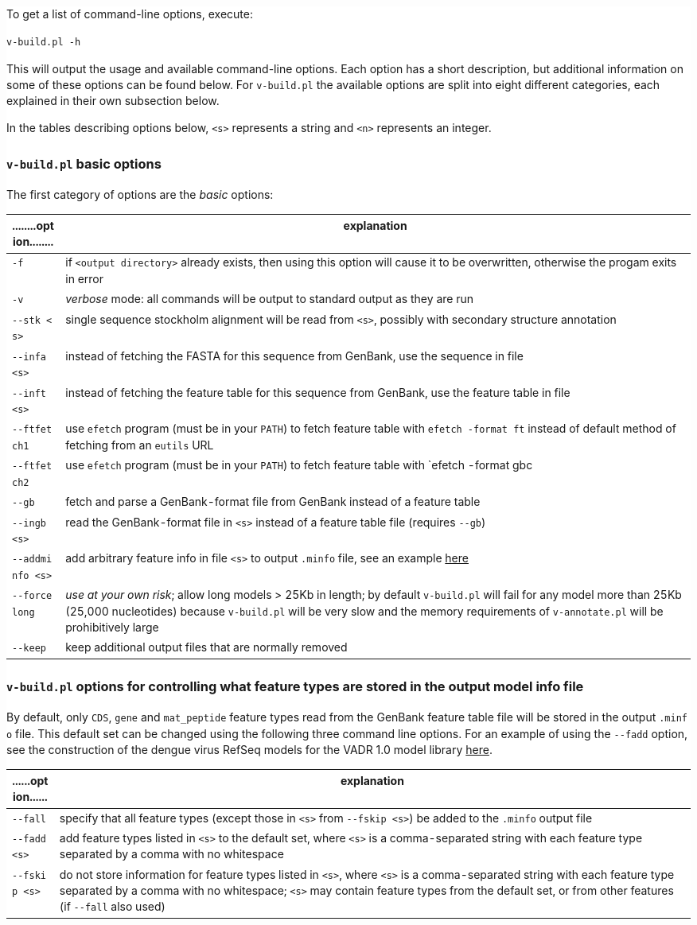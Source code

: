 To get a list of command-line options, execute:

`v-build.pl -h`

This will output the usage and available command-line options. 
Each option has a short description, but additional information on some
of these options can be found below.
For `v-build.pl` the available options are split into eight different categories, 
each explained in their own subsection below.

In the tables describing options below, `<s>` represents a string
and `<n>` represents an integer. 

### `v-build.pl` basic options<a name="options-basic"></a>

The first category of options are the *basic* options:

| ........option........ | explanation | 
|--------|-------------|
| `-f`   | if `<output directory>` already exists, then using this option will cause it to be overwritten, otherwise the progam exits in error |
| `-v`   | *verbose* mode: all commands will be output to standard output as they are run | 
| `--stk <s>` | single sequence stockholm alignment will be read from `<s>`, possibly with secondary structure annotation |
| `--infa <s>` | instead of fetching the FASTA for this sequence from GenBank, use the sequence in file <s> |
| `--inft <s>` | instead of fetching the feature table for this sequence from GenBank, use the feature table in file <s> |
| `--ftfetch1` | use `efetch` program (must be in your `PATH`) to fetch feature table with `efetch -format ft` instead of default method of fetching from an `eutils` URL | 
| `--ftfetch2` | use `efetch` program (must be in your `PATH`) to fetch feature table with `efetch -format gbc | xml2tbl` instead of default method of fetching from an `eutils` URL | 
| `--gb` | fetch and parse a GenBank-format file from GenBank instead of a feature table | 
| `--ingb <s>` | read the GenBank-format file in `<s>` instead of a feature table file (requires `--gb`)| 
| `--addminfo <s>` | add arbitrary feature info in file `<s>` to output `.minfo` file, see an example [here](#1.0library-noro") | 
| `--forcelong` | *use at your own risk*; allow long models > 25Kb in length; by default `v-build.pl` will fail for any model more than 25Kb (25,000 nucleotides) because `v-build.pl` will be very slow and the memory requirements of `v-annotate.pl` will be prohibitively large
| `--keep` | keep additional output files that are normally removed |

### `v-build.pl` options for controlling what feature types are stored in the output model info file<a name="options-featuretypes"></a>

By default, only `CDS`, `gene` and `mat_peptide` feature types read from the GenBank feature table file
will be stored in the output `.minfo` file. This default set can be changed using the following three
command line options. For an example of using the `--fadd` option, see the construction of the dengue virus
RefSeq models for the VADR 1.0 model library [here](#1.0library-dengue").

| ......option...... | explanation | 
|--------|-------------| 
| `--fall`   | specify that all feature types (except those in `<s>` from `--fskip <s>`)  be added to the `.minfo` output file |
| `--fadd <s>`  | add feature types listed in `<s>` to the default set, where `<s>` is a comma-separated string with each feature type separated by a comma with no whitespace |
| `--fskip <s>`  | do not store information for feature types listed in `<s>`, where `<s>` is a comma-separated string with each feature type separated by a comma with no whitespace; `<s>` may contain feature types from the default set, or from other features (if `--fall` also used) |

